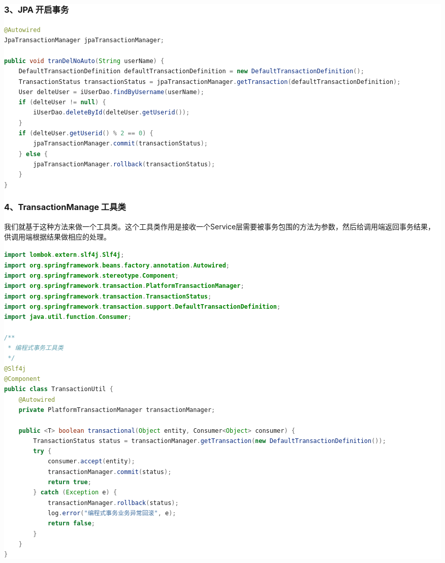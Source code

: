 

### 3、JPA 开启事务

```java
@Autowired
JpaTransactionManager jpaTransactionManager;

public void tranDelNoAuto(String userName) {
    DefaultTransactionDefinition defaultTransactionDefinition = new DefaultTransactionDefinition();
    TransactionStatus transactionStatus = jpaTransactionManager.getTransaction(defaultTransactionDefinition);
    User delteUser = iUserDao.findByUsername(userName);
    if (delteUser != null) {
        iUserDao.deleteById(delteUser.getUserid());
    }
    if (delteUser.getUserid() % 2 == 0) {
        jpaTransactionManager.commit(transactionStatus);
    } else {
        jpaTransactionManager.rollback(transactionStatus);
    }
}
```



### 4、TransactionManage 工具类

我们就基于这种方法来做一个工具类。这个工具类作用是接收一个Service层需要被事务包围的方法为参数，然后给调用端返回事务结果，供调用端根据结果做相应的处理。

```java
import lombok.extern.slf4j.Slf4j;
import org.springframework.beans.factory.annotation.Autowired;
import org.springframework.stereotype.Component;
import org.springframework.transaction.PlatformTransactionManager;
import org.springframework.transaction.TransactionStatus;
import org.springframework.transaction.support.DefaultTransactionDefinition;
import java.util.function.Consumer;

/**
 * 编程式事务工具类
 */
@Slf4j
@Component
public class TransactionUtil {
    @Autowired
    private PlatformTransactionManager transactionManager;

    public <T> boolean transactional(Object entity, Consumer<Object> consumer) {
        TransactionStatus status = transactionManager.getTransaction(new DefaultTransactionDefinition());
        try {
            consumer.accept(entity);
            transactionManager.commit(status);
            return true;
        } catch (Exception e) {
            transactionManager.rollback(status);
            log.error("编程式事务业务异常回滚", e);
            return false;
        }
    }
}
```
